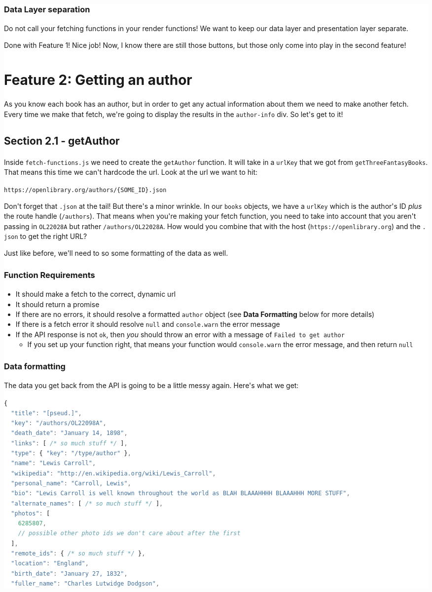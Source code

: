 ### Data Layer separation
Do not call your fetching functions in your render functions! We want to keep our data layer and presentation layer separate.

Done with Feature 1! Nice job! Now, I know there are still those buttons, but those only come into play in the second feature!

# Feature 2: Getting an author
As you know each book has an author, but in order to get any actual information about them we need to make another fetch. Every time we make that fetch, we're going to display the results in the `author-info` div. So let's get to it!

## Section 2.1 - getAuthor
Inside `fetch-functions.js` we need to create the `getAuthor` function. It will take in a `urlKey` that we got from `getThreeFantasyBooks`. That means this time we can't hardcode the url. Look at the url we want to hit:

```plaintext
https://openlibrary.org/authors/{SOME_ID}.json
```

Don't forget that `.json` at the tail! But there's a minor wrinkle. In our `books` objects, we have a `urlKey` which is the author's ID *plus* the route handle (`/authors`). That means when you're making your fetch function, you need to take into account that you aren't passing in `OL22028A` but rather `/authors/OL22028A`. How would you combine that with the host (`https://openlibrary.org`) and the `.json` to get the right URL?

Just like before, we'll need to so some formatting of the data as well.

### Function Requirements
- It should make a fetch to the correct, dynamic url
- It should return a promise
- If there are no errors, it should resolve a formatted `author` object (see **Data Formatting** below for more details)
- If there is a fetch error it should resolve `null` and `console.warn` the error message
- If the API response is not `ok`, then *you* should throw an error with a message of `Failed to get author`
  - If you set up your function right, that means your function would `console.warn` the error message, and then return `null`

### Data formatting
The data you get back from the API is going to be a little messy again. Here's what we get:

```js
{
  "title": "[pseud.]",
  "key": "/authors/OL22098A",
  "death_date": "January 14, 1898",
  "links": [ /* so much stuff */ ],
  "type": { "key": "/type/author" },
  "name": "Lewis Carroll",
  "wikipedia": "http://en.wikipedia.org/wiki/Lewis_Carroll",
  "personal_name": "Carroll, Lewis",
  "bio": "Lewis Carroll is well known throughout the world as BLAH BLAAAHHHH BLAAAHHH MORE STUFF",
  "alternate_names": [ /* so much stuff */ ],
  "photos": [
    6285807,
    // possible other photo ids we don't care about after the first
  ],
  "remote_ids": { /* so much stuff */ },
  "location": "England",
  "birth_date": "January 27, 1832",
  "fuller_name": "Charles Lutwidge Dodgson",
```